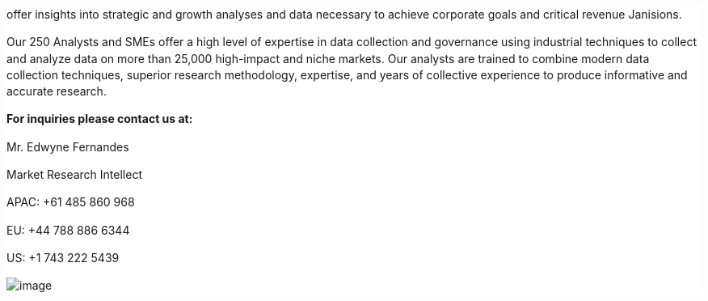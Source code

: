 offer insights into strategic and growth analyses and data necessary to achieve corporate goals and critical revenue Janisions.</p><p><span class="">Our 250 Analysts and SMEs offer a high level of expertise in data collection and governance using industrial techniques to collect and analyze data on more than 25,000 high-impact and niche markets. Our analysts are trained to combine modern data collection techniques, superior research methodology, expertise, and years of collective experience to produce informative and accurate research.</span></p><p><strong>For inquiries please contact us at:</strong></p><p>Mr. Edwyne Fernandes</p><p>Market Research Intellect</p><p>APAC: +61 485 860 968</p><p>EU: +44 788 886 6344</p><p>US: +1 743 222 5439</p>
![image](https://github.com/user-attachments/assets/67232b87-7537-47ae-9b15-01a18037eead)
